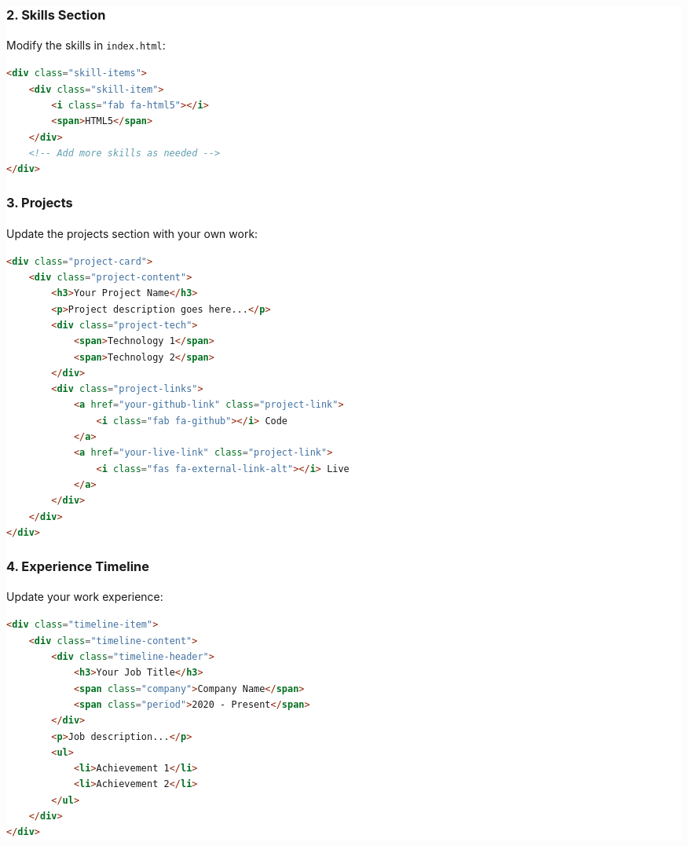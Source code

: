 ### 2. Skills Section

Modify the skills in `index.html`:

```html
<div class="skill-items">
    <div class="skill-item">
        <i class="fab fa-html5"></i>
        <span>HTML5</span>
    </div>
    <!-- Add more skills as needed -->
</div>
```

### 3. Projects

Update the projects section with your own work:

```html
<div class="project-card">
    <div class="project-content">
        <h3>Your Project Name</h3>
        <p>Project description goes here...</p>
        <div class="project-tech">
            <span>Technology 1</span>
            <span>Technology 2</span>
        </div>
        <div class="project-links">
            <a href="your-github-link" class="project-link">
                <i class="fab fa-github"></i> Code
            </a>
            <a href="your-live-link" class="project-link">
                <i class="fas fa-external-link-alt"></i> Live
            </a>
        </div>
    </div>
</div>
```

### 4. Experience Timeline

Update your work experience:

```html
<div class="timeline-item">
    <div class="timeline-content">
        <div class="timeline-header">
            <h3>Your Job Title</h3>
            <span class="company">Company Name</span>
            <span class="period">2020 - Present</span>
        </div>
        <p>Job description...</p>
        <ul>
            <li>Achievement 1</li>
            <li>Achievement 2</li>
        </ul>
    </div>
</div>
```
